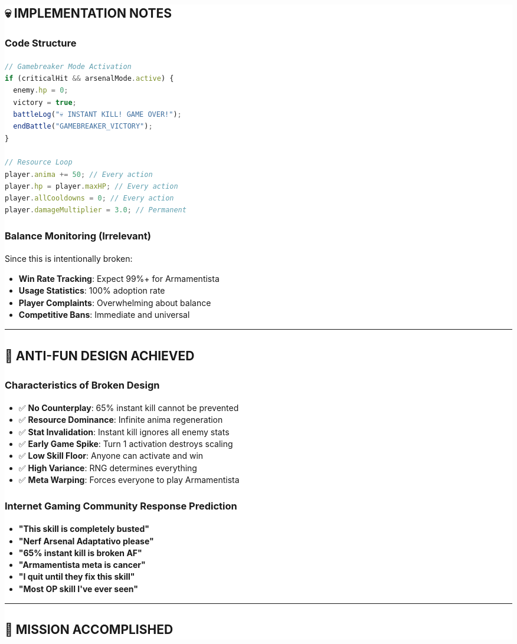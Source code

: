 ## 💀 IMPLEMENTATION NOTES

### **Code Structure**
```javascript
// Gamebreaker Mode Activation
if (criticalHit && arsenalMode.active) {
  enemy.hp = 0;
  victory = true;
  battleLog("💀 INSTANT KILL! GAME OVER!");
  endBattle("GAMEBREAKER_VICTORY");
}

// Resource Loop  
player.anima += 50; // Every action
player.hp = player.maxHP; // Every action  
player.allCooldowns = 0; // Every action
player.damageMultiplier = 3.0; // Permanent
```

### **Balance Monitoring (Irrelevant)**
Since this is intentionally broken:
- **Win Rate Tracking**: Expect 99%+ for Armamentista
- **Usage Statistics**: 100% adoption rate
- **Player Complaints**: Overwhelming about balance
- **Competitive Bans**: Immediate and universal

---

## 🚫 ANTI-FUN DESIGN ACHIEVED

### **Characteristics of Broken Design**
- ✅ **No Counterplay**: 65% instant kill cannot be prevented
- ✅ **Resource Dominance**: Infinite anima regeneration
- ✅ **Stat Invalidation**: Instant kill ignores all enemy stats
- ✅ **Early Game Spike**: Turn 1 activation destroys scaling
- ✅ **Low Skill Floor**: Anyone can activate and win
- ✅ **High Variance**: RNG determines everything
- ✅ **Meta Warping**: Forces everyone to play Armamentista

### **Internet Gaming Community Response Prediction**
- **"This skill is completely busted"**
- **"Nerf Arsenal Adaptativo please"**  
- **"65% instant kill is broken AF"**
- **"Armamentista meta is cancer"**
- **"I quit until they fix this skill"**
- **"Most OP skill I've ever seen"**

---

## 🎯 MISSION ACCOMPLISHED
